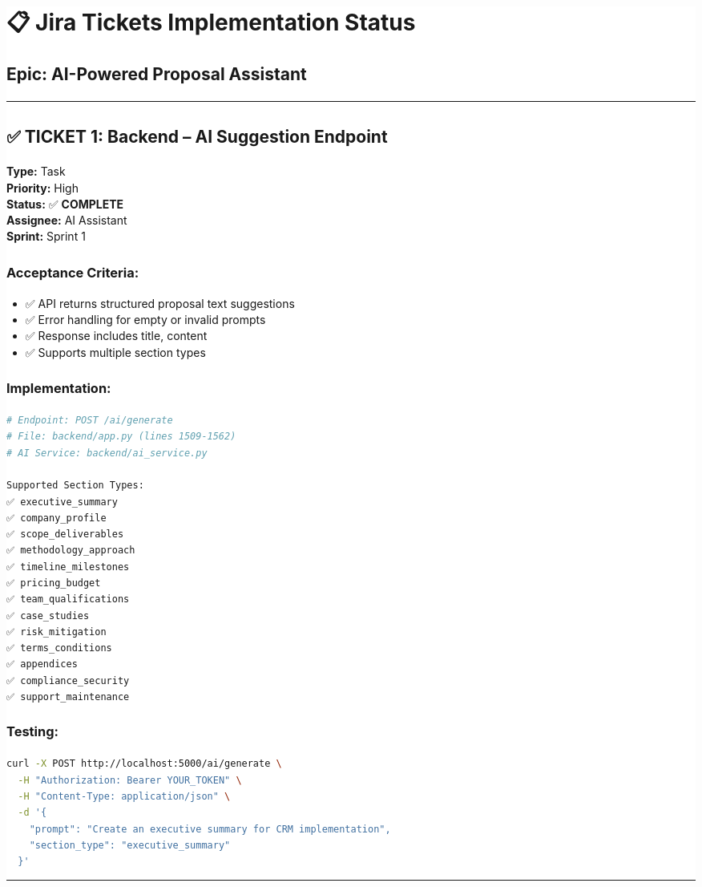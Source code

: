 # 📋 Jira Tickets Implementation Status

## Epic: AI-Powered Proposal Assistant

---

## ✅ **TICKET 1: Backend – AI Suggestion Endpoint**

**Type:** Task  
**Priority:** High  
**Status:** ✅ **COMPLETE**  
**Assignee:** AI Assistant  
**Sprint:** Sprint 1  

### Acceptance Criteria:
- ✅ API returns structured proposal text suggestions
- ✅ Error handling for empty or invalid prompts
- ✅ Response includes title, content
- ✅ Supports multiple section types

### Implementation:
```python
# Endpoint: POST /ai/generate
# File: backend/app.py (lines 1509-1562)
# AI Service: backend/ai_service.py

Supported Section Types:
✅ executive_summary
✅ company_profile  
✅ scope_deliverables
✅ methodology_approach
✅ timeline_milestones
✅ pricing_budget
✅ team_qualifications
✅ case_studies
✅ risk_mitigation
✅ terms_conditions
✅ appendices
✅ compliance_security
✅ support_maintenance
```

### Testing:
```bash
curl -X POST http://localhost:5000/ai/generate \
  -H "Authorization: Bearer YOUR_TOKEN" \
  -H "Content-Type: application/json" \
  -d '{
    "prompt": "Create an executive summary for CRM implementation",
    "section_type": "executive_summary"
  }'
```

---